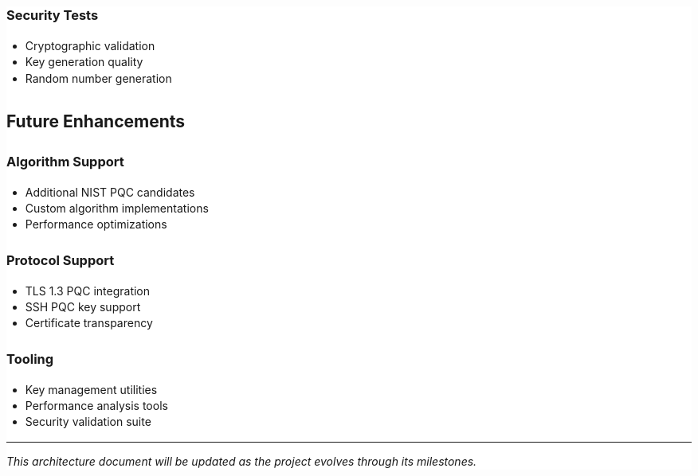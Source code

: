 ### Security Tests
- Cryptographic validation
- Key generation quality
- Random number generation

## Future Enhancements

### Algorithm Support
- Additional NIST PQC candidates
- Custom algorithm implementations
- Performance optimizations

### Protocol Support
- TLS 1.3 PQC integration
- SSH PQC key support
- Certificate transparency

### Tooling
- Key management utilities
- Performance analysis tools
- Security validation suite

---

*This architecture document will be updated as the project evolves through its milestones.*
